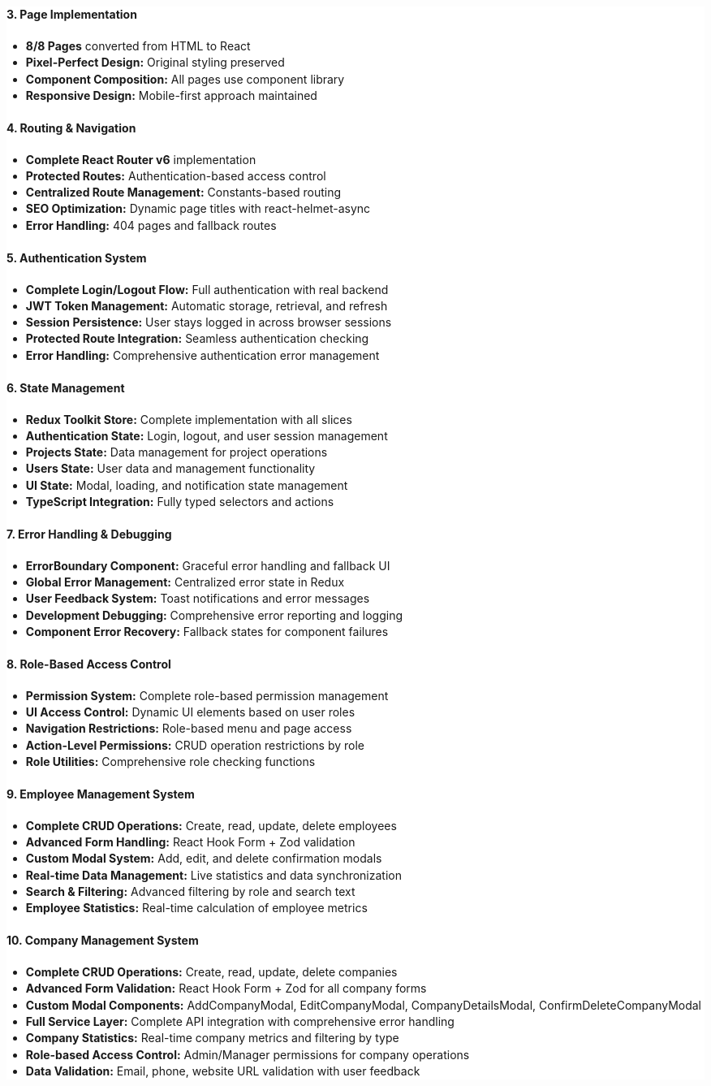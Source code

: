 #### 3. Page Implementation
- **8/8 Pages** converted from HTML to React
- **Pixel-Perfect Design:** Original styling preserved
- **Component Composition:** All pages use component library
- **Responsive Design:** Mobile-first approach maintained

#### 4. Routing & Navigation
- **Complete React Router v6** implementation
- **Protected Routes:** Authentication-based access control
- **Centralized Route Management:** Constants-based routing
- **SEO Optimization:** Dynamic page titles with react-helmet-async
- **Error Handling:** 404 pages and fallback routes

#### 5. Authentication System
- **Complete Login/Logout Flow:** Full authentication with real backend
- **JWT Token Management:** Automatic storage, retrieval, and refresh
- **Session Persistence:** User stays logged in across browser sessions
- **Protected Route Integration:** Seamless authentication checking
- **Error Handling:** Comprehensive authentication error management

#### 6. State Management
- **Redux Toolkit Store:** Complete implementation with all slices
- **Authentication State:** Login, logout, and user session management
- **Projects State:** Data management for project operations
- **Users State:** User data and management functionality
- **UI State:** Modal, loading, and notification state management
- **TypeScript Integration:** Fully typed selectors and actions

#### 7. Error Handling & Debugging
- **ErrorBoundary Component:** Graceful error handling and fallback UI
- **Global Error Management:** Centralized error state in Redux
- **User Feedback System:** Toast notifications and error messages
- **Development Debugging:** Comprehensive error reporting and logging
- **Component Error Recovery:** Fallback states for component failures

#### 8. Role-Based Access Control
- **Permission System:** Complete role-based permission management
- **UI Access Control:** Dynamic UI elements based on user roles
- **Navigation Restrictions:** Role-based menu and page access
- **Action-Level Permissions:** CRUD operation restrictions by role
- **Role Utilities:** Comprehensive role checking functions

#### 9. Employee Management System
- **Complete CRUD Operations:** Create, read, update, delete employees
- **Advanced Form Handling:** React Hook Form + Zod validation
- **Custom Modal System:** Add, edit, and delete confirmation modals
- **Real-time Data Management:** Live statistics and data synchronization
- **Search & Filtering:** Advanced filtering by role and search text
- **Employee Statistics:** Real-time calculation of employee metrics

#### 10. Company Management System
- **Complete CRUD Operations:** Create, read, update, delete companies
- **Advanced Form Validation:** React Hook Form + Zod for all company forms
- **Custom Modal Components:** AddCompanyModal, EditCompanyModal, CompanyDetailsModal, ConfirmDeleteCompanyModal
- **Full Service Layer:** Complete API integration with comprehensive error handling
- **Company Statistics:** Real-time company metrics and filtering by type
- **Role-based Access Control:** Admin/Manager permissions for company operations
- **Data Validation:** Email, phone, website URL validation with user feedback
